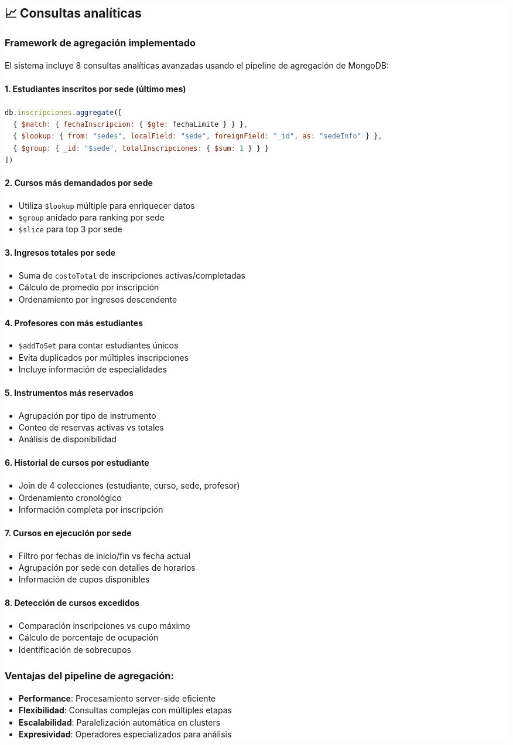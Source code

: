 ## 📈 Consultas analíticas

### Framework de agregación implementado

El sistema incluye 8 consultas analíticas avanzadas usando el pipeline de agregación de MongoDB:

#### 1. Estudiantes inscritos por sede (último mes)
```javascript
db.inscripciones.aggregate([
  { $match: { fechaInscripcion: { $gte: fechaLimite } } },
  { $lookup: { from: "sedes", localField: "sede", foreignField: "_id", as: "sedeInfo" } },
  { $group: { _id: "$sede", totalInscripciones: { $sum: 1 } } }
])
```

#### 2. Cursos más demandados por sede
- Utiliza `$lookup` múltiple para enriquecer datos
- `$group` anidado para ranking por sede
- `$slice` para top 3 por sede

#### 3. Ingresos totales por sede
- Suma de `costoTotal` de inscripciones activas/completadas
- Cálculo de promedio por inscripción
- Ordenamiento por ingresos descendente

#### 4. Profesores con más estudiantes
- `$addToSet` para contar estudiantes únicos
- Evita duplicados por múltiples inscripciones
- Incluye información de especialidades

#### 5. Instrumentos más reservados
- Agrupación por tipo de instrumento
- Conteo de reservas activas vs totales
- Análisis de disponibilidad

#### 6. Historial de cursos por estudiante
- Join de 4 colecciones (estudiante, curso, sede, profesor)
- Ordenamiento cronológico
- Información completa por inscripción

#### 7. Cursos en ejecución por sede
- Filtro por fechas de inicio/fin vs fecha actual
- Agrupación por sede con detalles de horarios
- Información de cupos disponibles

#### 8. Detección de cursos excedidos
- Comparación inscripciones vs cupo máximo
- Cálculo de porcentaje de ocupación
- Identificación de sobrecupos

### Ventajas del pipeline de agregación:
- **Performance**: Procesamiento server-side eficiente
- **Flexibilidad**: Consultas complejas con múltiples etapas
- **Escalabilidad**: Paralelización automática en clusters
- **Expresividad**: Operadores especializados para análisis
